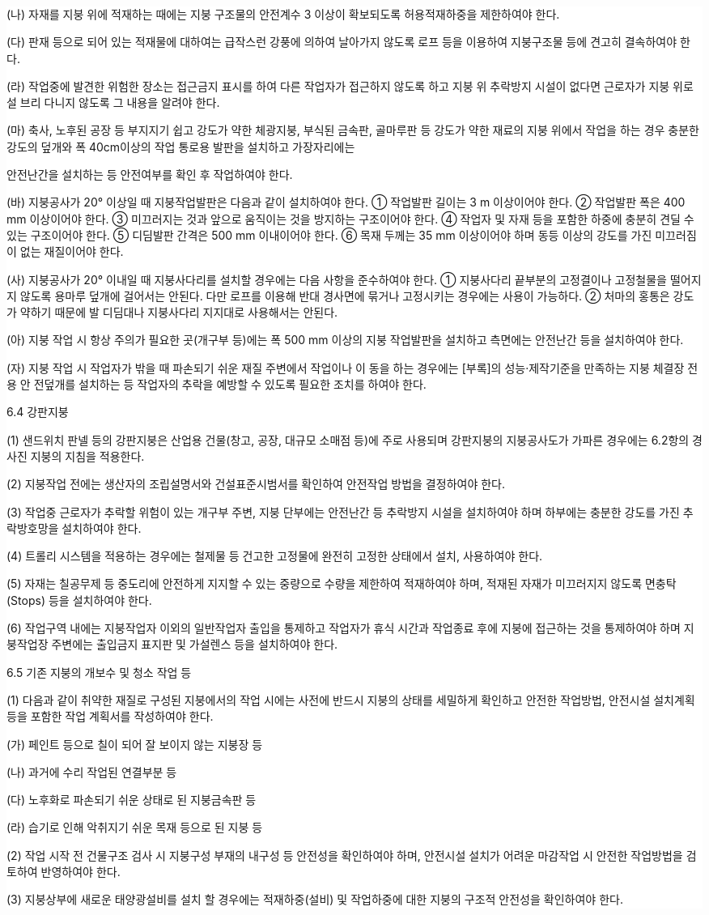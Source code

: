 (나) 자재를 지붕 위에 적재하는 때에는 지붕 구조물의 안전계수 3 이상이 확보되도록 허용적재하중을 제한하여야 한다.

(다) 판재 등으로 되어 있는 적재물에 대하여는 급작스런 강풍에 의하여 날아가지 않도록 로프 등을 이용하여 지붕구조물 등에 견고히 결속하여야 한다.

(라) 작업중에 발견한 위험한 장소는 접근금지 표시를 하여 다른 작업자가 접근하지 않도록 하고 지붕 위 추락방지 시설이 없다면 근로자가 지붕 위로 설 브리 다니지 않도록 그 내용을 알려야 한다.

(마) 축사, 노후된 공장 등 부지지기 쉽고 강도가 약한 체광지붕, 부식된 금속판, 골마루판 등 강도가 약한 재료의 지붕 위에서 작업을 하는 경우 충분한 강도의 덮개와 폭 40cm이상의 작업 통로용 발판을 설치하고 가장자리에는

안전난간을 설치하는 등 안전여부를 확인 후 작업하여야 한다.

(바) 지붕공사가 20° 이상일 때 지붕작업발판은 다음과 같이 설치하여야 한다.
① 작업발판 길이는 3 m 이상이어야 한다.
② 작업발판 폭은 400 mm 이상이어야 한다.
③ 미끄러지는 것과 앞으로 움직이는 것을 방지하는 구조이어야 한다.
④ 작업자 및 자재 등을 포함한 하중에 충분히 견딜 수 있는 구조이어야 한다.
⑤ 디딤발판 간격은 500 mm 이내이어야 한다.
⑥ 목재 두께는 35 mm 이상이어야 하며 동등 이상의 강도를 가진 미끄러짐이 없는 재질이어야 한다.

(사) 지붕공사가 20° 이내일 때 지붕사다리를 설치할 경우에는 다음 사항을 준수하여야 한다.
① 지붕사다리 끝부분의 고정결이나 고정철물을 떨어지지 않도록 용마루 덮개에 걸어서는 안된다. 다만 로프를 이용해 반대 경사면에 묶거나 고정시키는 경우에는 사용이 가능하다.
② 처마의 홍통은 강도가 약하기 때문에 발 디딤대나 지붕사다리 지지대로 사용해서는 안된다.

(아) 지붕 작업 시 항상 주의가 필요한 곳(개구부 등)에는 폭 500 mm 이상의 지붕 작업발판을 설치하고 측면에는 안전난간 등을 설치하여야 한다.

(자) 지붕 작업 시 작업자가 밖을 때 파손되기 쉬운 재질 주변에서 작업이나 이 동을 하는 경우에는 [부록]의 성능·제작기준을 만족하는 지붕 체결장 전용 안 전덮개를 설치하는 등 작업자의 추락을 예방할 수 있도록 필요한 조치를 하여야 한다.

6.4 강판지붕

(1) 샌드위치 판넬 등의 강판지붕은 산업용 건물(창고, 공장, 대규모 소매점 등)에 주로 사용되며 강판지붕의 지붕공사도가 가파른 경우에는 6.2항의 경사진 지붕의 지침을 적용한다.

(2) 지붕작업 전에는 생산자의 조립설명서와 건설표준시범서를 확인하여 안전작업 방법을 결정하여야 한다.

(3) 작업중 근로자가 추락할 위험이 있는 개구부 주변, 지붕 단부에는 안전난간 등 추락방지 시설을 설치하여야 하며 하부에는 충분한 강도를 가진 추락방호망을 설치하여야 한다.

(4) 트롤리 시스템을 적용하는 경우에는 철제물 등 건고한 고정물에 완전히 고정한 상태에서 설치, 사용하여야 한다.

(5) 자재는 칠공무제 등 중도리에 안전하게 지지할 수 있는 중량으로 수량을 제한하여 적재하여야 하며, 적재된 자재가 미끄러지지 않도록 면충탁(Stops) 등을 설치하여야 한다.

(6) 작업구역 내에는 지붕작업자 이외의 일반작업자 출입을 통제하고 작업자가 휴식 시간과 작업종료 후에 지붕에 접근하는 것을 통제하여야 하며 지붕작업장 주변에는 출입금지 표지판 및 가설렌스 등을 설치하여야 한다.

6.5 기존 지붕의 개보수 및 청소 작업 등

(1) 다음과 같이 취약한 재질로 구성된 지붕에서의 작업 시에는 사전에 반드시 지붕의 상태를 세밀하게 확인하고 안전한 작업방법, 안전시설 설치계획 등을 포함한 작업 계획서를 작성하여야 한다.

(가) 페인트 등으로 칠이 되어 잘 보이지 않는 지붕장 등

(나) 과거에 수리 작업된 연결부분 등

(다) 노후화로 파손되기 쉬운 상태로 된 지붕금속판 등

(라) 습기로 인해 악취지기 쉬운 목재 등으로 된 지붕 등

(2) 작업 시작 전 건물구조 검사 시 지붕구성 부재의 내구성 등 안전성을 확인하여야 하며, 안전시설 설치가 어려운 마감작업 시 안전한 작업방법을 검토하여 반영하여야 한다.

(3) 지붕상부에 새로운 태양광설비를 설치 할 경우에는 적재하중(설비) 및 작업하중에 대한 지붕의 구조적 안전성을 확인하여야 한다.
